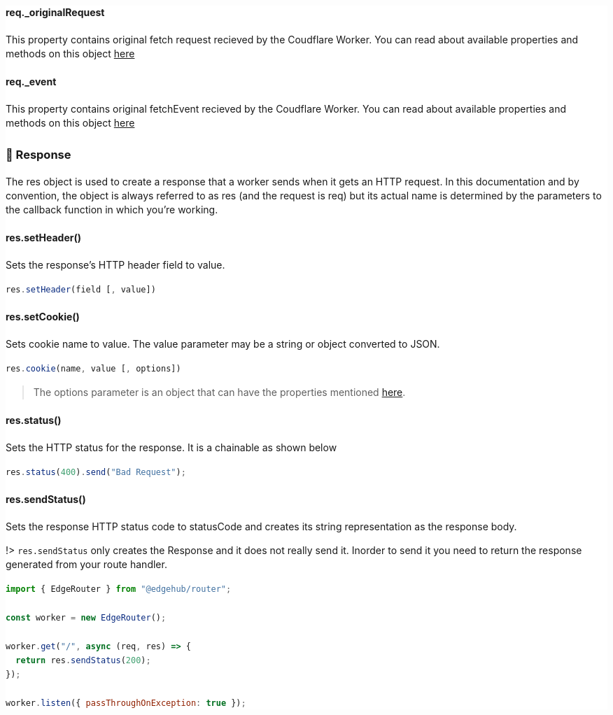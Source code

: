 #### req.\_originalRequest

This property contains original fetch request recieved by the Coudflare Worker. You can read about available properties and methods on this object [here](https://developers.cloudflare.com/workers/reference/apis/request/)

#### req.\_event

This property contains original fetchEvent recieved by the Coudflare Worker. You can read about available properties and methods on this object [here](https://developers.cloudflare.com/workers/reference/apis/fetch-event/)

### 📣 Response

The res object is used to create a response that a worker sends when it gets an HTTP request. In this documentation and by convention, the object is always referred to as res (and the request is req) but its actual name is determined by the parameters to the callback function in which you’re working.

#### res.setHeader()

Sets the response’s HTTP header field to value.

```js
res.setHeader(field [, value])
```

#### res.setCookie()

Sets cookie name to value. The value parameter may be a string or object converted to JSON.

```js
res.cookie(name, value [, options])
```

> The options parameter is an object that can have the properties mentioned [here](https://github.com/jshttp/cookie#options-1).

#### res.status()

Sets the HTTP status for the response. It is a chainable as shown below

```js
res.status(400).send("Bad Request");
```

#### res.sendStatus()

Sets the response HTTP status code to statusCode and creates its string representation as the response body.

!> `res.sendStatus` only creates the Response and it does not really send it. Inorder to send it you need to return the response generated from your route handler.

```js
import { EdgeRouter } from "@edgehub/router";

const worker = new EdgeRouter();

worker.get("/", async (req, res) => {
  return res.sendStatus(200);
});

worker.listen({ passThroughOnException: true });
```
